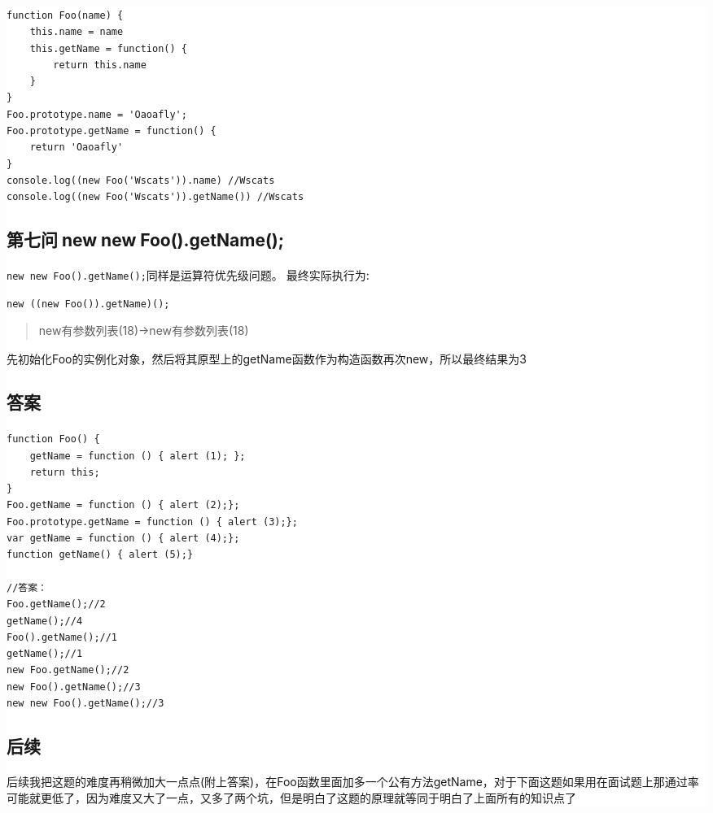 ```
function Foo(name) {
	this.name = name
	this.getName = function() {
		return this.name
	}
}
Foo.prototype.name = 'Oaoafly';
Foo.prototype.getName = function() {
	return 'Oaoafly'
}
console.log((new Foo('Wscats')).name) //Wscats
console.log((new Foo('Wscats')).getName()) //Wscats
```

## 第七问  new new Foo().getName();

`new new Foo().getName();`同样是运算符优先级问题。
最终实际执行为:

```
new ((new Foo()).getName)();
```

> new有参数列表(18)->new有参数列表(18)

先初始化Foo的实例化对象，然后将其原型上的getName函数作为构造函数再次new，所以最终结果为3

## 答案

```
function Foo() {
    getName = function () { alert (1); };
    return this;
}
Foo.getName = function () { alert (2);};
Foo.prototype.getName = function () { alert (3);};
var getName = function () { alert (4);};
function getName() { alert (5);}

//答案：
Foo.getName();//2
getName();//4
Foo().getName();//1
getName();//1
new Foo.getName();//2
new Foo().getName();//3
new new Foo().getName();//3
```

## 后续

后续我把这题的难度再稍微加大一点点(附上答案)，在Foo函数里面加多一个公有方法getName，对于下面这题如果用在面试题上那通过率可能就更低了，因为难度又大了一点，又多了两个坑，但是明白了这题的原理就等同于明白了上面所有的知识点了
